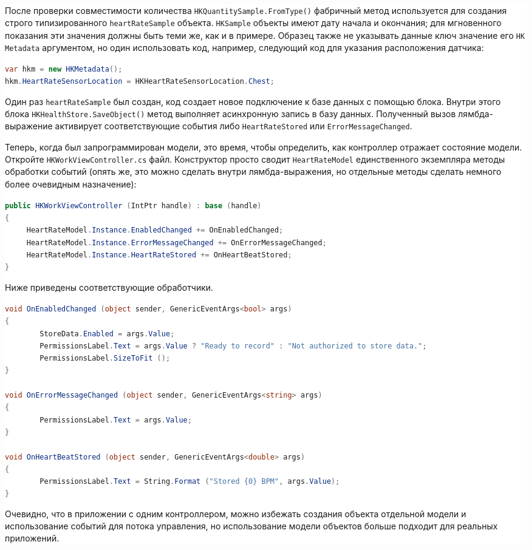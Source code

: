 После проверки совместимости количества `HKQuantitySample.FromType()` фабричный метод используется для создания строго типизированного `heartRateSample` объекта. `HKSample` объекты имеют дату начала и окончания; для мгновенного показания эти значения должны быть теми же, как и в примере. Образец также не указывать данные ключ значение его `HKMetadata` аргументом, но один использовать код, например, следующий код для указания расположения датчика:

```csharp
var hkm = new HKMetadata();
hkm.HeartRateSensorLocation = HKHeartRateSensorLocation.Chest;

```

Один раз `heartRateSample` был создан, код создает новое подключение к базе данных с помощью блока. Внутри этого блока `HKHealthStore.SaveObject()` метод выполняет асинхронную запись в базу данных. Полученный вызов лямбда-выражение активирует соответствующие события либо `HeartRateStored` или `ErrorMessageChanged`.

Теперь, когда был запрограммирован модели, это время, чтобы определить, как контроллер отражает состояние модели. Откройте `HKWorkViewController.cs` файл. Конструктор просто сводит `HeartRateModel` единственного экземпляра методы обработки событий (опять же, это можно сделать внутри лямбда-выражения, но отдельные методы сделать немного более очевидным назначение):

```csharp
public HKWorkViewController (IntPtr handle) : base (handle)
{
     HeartRateModel.Instance.EnabledChanged += OnEnabledChanged;
     HeartRateModel.Instance.ErrorMessageChanged += OnErrorMessageChanged;
     HeartRateModel.Instance.HeartRateStored += OnHeartBeatStored;
}

```

Ниже приведены соответствующие обработчики.

```csharp
void OnEnabledChanged (object sender, GenericEventArgs<bool> args)
{
        StoreData.Enabled = args.Value;
        PermissionsLabel.Text = args.Value ? "Ready to record" : "Not authorized to store data.";
        PermissionsLabel.SizeToFit ();
}

void OnErrorMessageChanged (object sender, GenericEventArgs<string> args)
{
        PermissionsLabel.Text = args.Value;
}

void OnHeartBeatStored (object sender, GenericEventArgs<double> args)
{
        PermissionsLabel.Text = String.Format ("Stored {0} BPM", args.Value);
}

```

Очевидно, что в приложении с одним контроллером, можно избежать создания объекта отдельной модели и использование событий для потока управления, но использование модели объектов больше подходит для реальных приложений.
